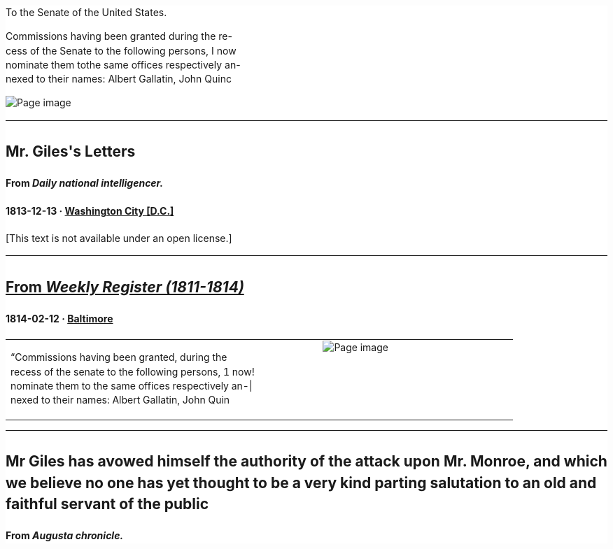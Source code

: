 To the Senate of the United States.  
  
Commissions having been granted during the re-  
cess of the Senate to the following persons, I now  
nominate them tothe same offices respectively an-  
nexed to their names: Albert Gallatin, John Quinc
</td><td style="width: 50%; max-height: 75%; margin: auto; display: block;">
<img alt="Page image" src="https://iiif.archive.org/image/iiif/2/sim_niles-national-register_1813-08-14_4_102%2Fsim_niles-national-register_1813-08-14_4_102_jp2.zip%2Fsim_niles-national-register_1813-08-14_4_102_jp2%2Fsim_niles-national-register_1813-08-14_4_102_0000.jp2/pct:6.5476190476190474,29.829873125720876,39.236111111111114,18.886966551326413/600,/0/default.jpg"/>
</td>
</tr></table>

---

## Mr. Giles's Letters

#### From _Daily national intelligencer._

#### 1813-12-13 &middot; [Washington City [D.C.]](http://dbpedia.org/resource/Washington%2C_D.C.)

[This text is not available under an open license.]

---

## [From _Weekly Register (1811-1814)_](https://archive.org/details/sim_niles-national-register_1814-02-12_5_128/page/n0/mode/1up?view=theater)

#### 1814-02-12 &middot; [Baltimore](http://dbpedia.org/resource/Baltimore)

<table style="width: 100%;"><tr><td style="width: 50%">

  
  
“Commissions having been granted, during the  
recess of the senate to the following persons, 1 now!  
nominate them to the same offices respectively an-|  
nexed to their names: Albert Gallatin, John Quin
</td><td style="width: 50%; max-height: 75%; margin: auto; display: block;">
<img alt="Page image" src="https://iiif.archive.org/image/iiif/2/sim_niles-national-register_1814-02-12_5_128%2Fsim_niles-national-register_1814-02-12_5_128_jp2.zip%2Fsim_niles-national-register_1814-02-12_5_128_jp2%2Fsim_niles-national-register_1814-02-12_5_128_0000.jp2/pct:7.986111111111111,46.86374549819928,40.20337301587302,4.201680672268908/600,/0/default.jpg"/>
</td>
</tr></table>

---

## Mr Giles has avowed himself the authority of the attack upon Mr. Monroe, and which we believe no one has yet thought to be a very kind parting salutation to an old and faithful servant of the public

#### From _Augusta chronicle._
